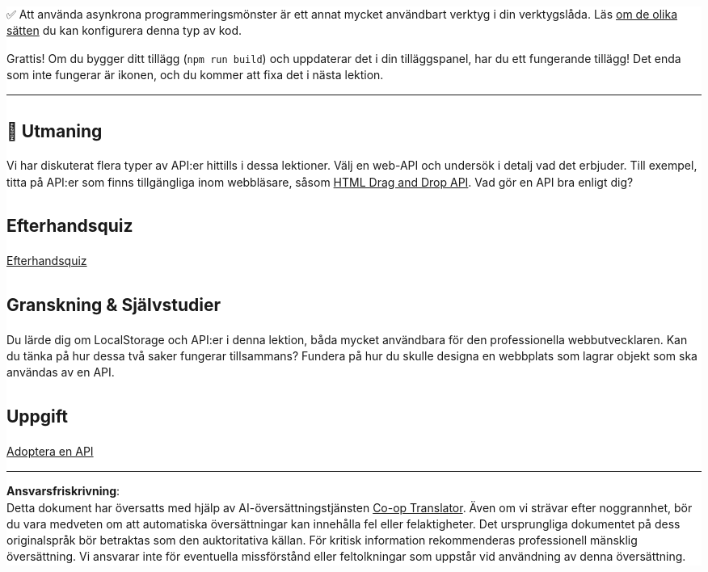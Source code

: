 ✅ Att använda asynkrona programmeringsmönster är ett annat mycket användbart verktyg i din verktygslåda. Läs [om de olika sätten](https://developer.mozilla.org/docs/Web/JavaScript/Reference/Statements/async_function) du kan konfigurera denna typ av kod.

Grattis! Om du bygger ditt tillägg (`npm run build`) och uppdaterar det i din tilläggspanel, har du ett fungerande tillägg! Det enda som inte fungerar är ikonen, och du kommer att fixa det i nästa lektion.

---

## 🚀 Utmaning

Vi har diskuterat flera typer av API:er hittills i dessa lektioner. Välj en web-API och undersök i detalj vad det erbjuder. Till exempel, titta på API:er som finns tillgängliga inom webbläsare, såsom [HTML Drag and Drop API](https://developer.mozilla.org/docs/Web/API/HTML_Drag_and_Drop_API). Vad gör en API bra enligt dig?

## Efterhandsquiz

[Efterhandsquiz](https://ashy-river-0debb7803.1.azurestaticapps.net/quiz/26)

## Granskning & Självstudier

Du lärde dig om LocalStorage och API:er i denna lektion, båda mycket användbara för den professionella webbutvecklaren. Kan du tänka på hur dessa två saker fungerar tillsammans? Fundera på hur du skulle designa en webbplats som lagrar objekt som ska användas av en API.

## Uppgift

[Adoptera en API](assignment.md)

---

**Ansvarsfriskrivning**:  
Detta dokument har översatts med hjälp av AI-översättningstjänsten [Co-op Translator](https://github.com/Azure/co-op-translator). Även om vi strävar efter noggrannhet, bör du vara medveten om att automatiska översättningar kan innehålla fel eller felaktigheter. Det ursprungliga dokumentet på dess originalspråk bör betraktas som den auktoritativa källan. För kritisk information rekommenderas professionell mänsklig översättning. Vi ansvarar inte för eventuella missförstånd eller feltolkningar som uppstår vid användning av denna översättning.